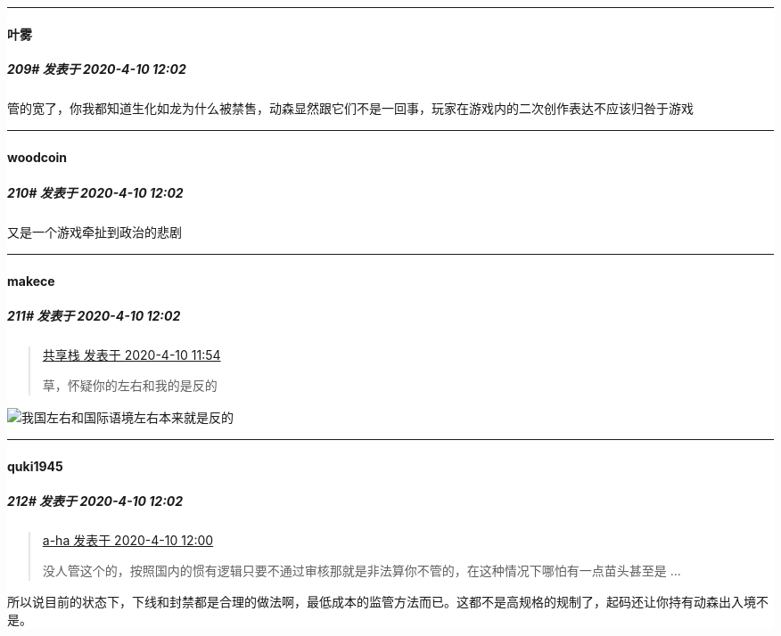 




*****

####  叶雾  
##### 209#       发表于 2020-4-10 12:02




管的宽了，你我都知道生化如龙为什么被禁售，动森显然跟它们不是一回事，玩家在游戏内的二次创作表达不应该归咎于游戏







*****

####  woodcoin  
##### 210#       发表于 2020-4-10 12:02




又是一个游戏牵扯到政治的悲剧







*****

####  makece  
##### 211#       发表于 2020-4-10 12:02



<blockquote><a href="httphttps://bbs.saraba1st.com/2b/forum.php?mod=redirect&amp;goto=findpost&amp;pid=47034749&amp;ptid=1923405" target="_blank">共享栈 发表于 2020-4-10 11:54</a>

草，怀疑你的左右和我的是反的</blockquote>
<img src="https://static.saraba1st.com/image/smiley/face2017/066.png" referrerpolicy="no-referrer">我国左右和国际语境左右本来就是反的







*****

####  quki1945  
##### 212#       发表于 2020-4-10 12:02



<blockquote><a href="httphttps://bbs.saraba1st.com/2b/forum.php?mod=redirect&amp;goto=findpost&amp;pid=47034833&amp;ptid=1923405" target="_blank">a-ha 发表于 2020-4-10 12:00</a>

没人管这个的，按照国内的惯有逻辑只要不通过审核那就是非法算你不管的，在这种情况下哪怕有一点苗头甚至是 ...</blockquote>
所以说目前的状态下，下线和封禁都是合理的做法啊，最低成本的监管方法而已。这都不是高规格的规制了，起码还让你持有动森出入境不是。
